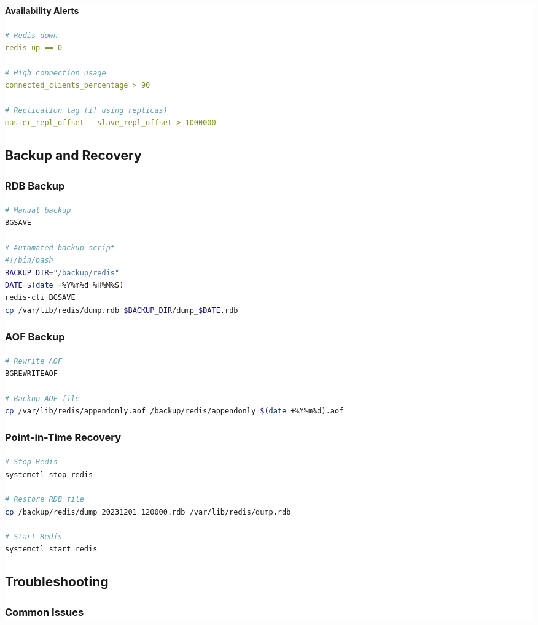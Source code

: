 #### Availability Alerts
```yaml
# Redis down
redis_up == 0

# High connection usage
connected_clients_percentage > 90

# Replication lag (if using replicas)
master_repl_offset - slave_repl_offset > 1000000
```

## Backup and Recovery

### RDB Backup
```bash
# Manual backup
BGSAVE

# Automated backup script
#!/bin/bash
BACKUP_DIR="/backup/redis"
DATE=$(date +%Y%m%d_%H%M%S)
redis-cli BGSAVE
cp /var/lib/redis/dump.rdb $BACKUP_DIR/dump_$DATE.rdb
```

### AOF Backup
```bash
# Rewrite AOF
BGREWRITEAOF

# Backup AOF file
cp /var/lib/redis/appendonly.aof /backup/redis/appendonly_$(date +%Y%m%d).aof
```

### Point-in-Time Recovery
```bash
# Stop Redis
systemctl stop redis

# Restore RDB file
cp /backup/redis/dump_20231201_120000.rdb /var/lib/redis/dump.rdb

# Start Redis
systemctl start redis
```

## Troubleshooting

### Common Issues
